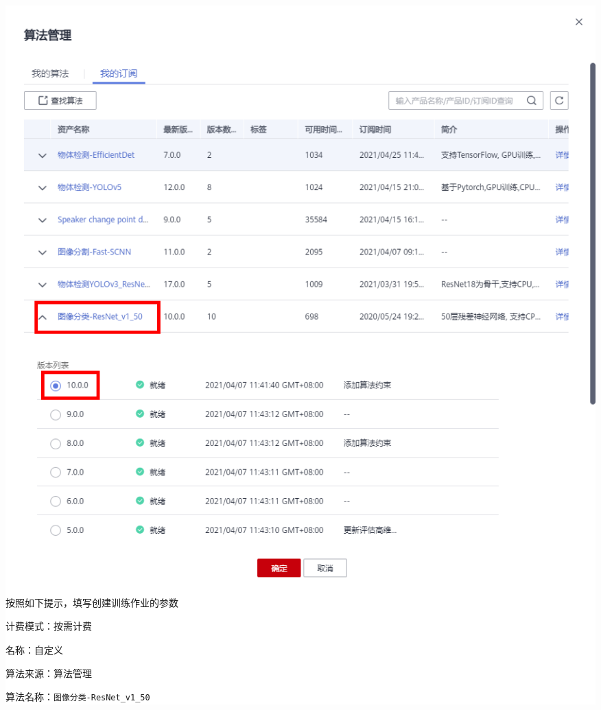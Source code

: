 ![算法管理](./img/算法管理.PNG)

按照如下提示，填写创建训练作业的参数

计费模式：按需计费

名称：自定义

算法来源：算法管理

算法名称：`图像分类-ResNet_v1_50`
